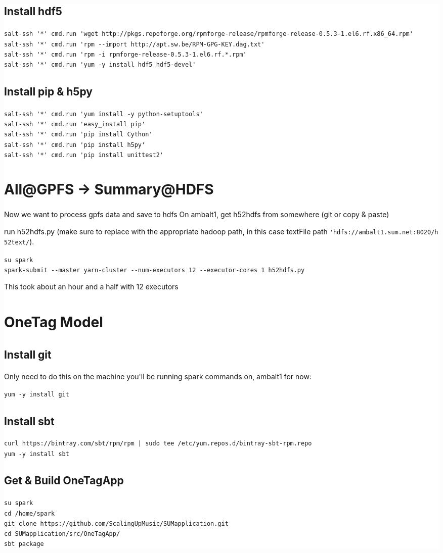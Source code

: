 ## Install hdf5
```
salt-ssh '*' cmd.run 'wget http://pkgs.repoforge.org/rpmforge-release/rpmforge-release-0.5.3-1.el6.rf.x86_64.rpm'
salt-ssh '*' cmd.run 'rpm --import http://apt.sw.be/RPM-GPG-KEY.dag.txt'
salt-ssh '*' cmd.run 'rpm -i rpmforge-release-0.5.3-1.el6.rf.*.rpm'
salt-ssh '*' cmd.run 'yum -y install hdf5 hdf5-devel'
```

## Install pip & h5py
```
salt-ssh '*' cmd.run 'yum install -y python-setuptools'
salt-ssh '*' cmd.run 'easy_install pip'
salt-ssh '*' cmd.run 'pip install Cython'
salt-ssh '*' cmd.run 'pip install h5py'
salt-ssh '*' cmd.run 'pip install unittest2'
```

# All@GPFS -> Summary@HDFS

Now we want to process gpfs data and save to hdfs
On ambalt1, get h52hdfs from somewhere (git or copy & paste)

run h52hdfs.py (make sure to replace with the appropriate hadoop path, in this case textFile path <code>'hdfs://ambalt1.sum.net:8020/h52text/</code>).

```
su spark
spark-submit --master yarn-cluster --num-executors 12 --executor-cores 1 h52hdfs.py
```

This took about an hour and a half with 12 executors

# OneTag Model

## Install git

Only need to do this on the machine you'll be running spark commands on, ambalt1 for now:
```
yum -y install git
```

## Install sbt

```
curl https://bintray.com/sbt/rpm/rpm | sudo tee /etc/yum.repos.d/bintray-sbt-rpm.repo
yum -y install sbt
```

## Get & Build OneTagApp
```
su spark
cd /home/spark
git clone https://github.com/ScalingUpMusic/SUMapplication.git
cd SUMapplication/src/OneTagApp/
sbt package
```
